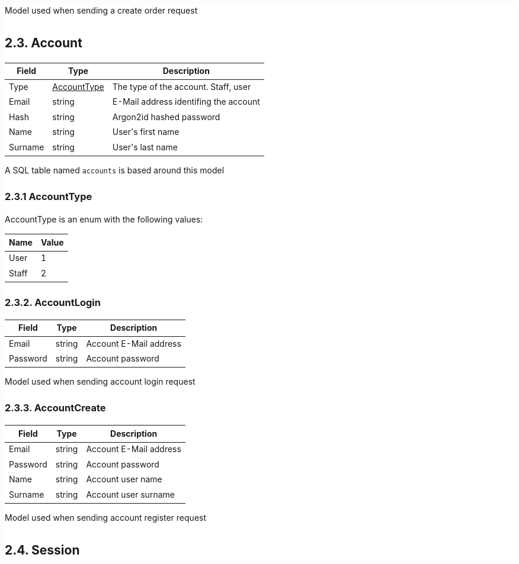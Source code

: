 Model used when sending a create order request

## 2.3. Account

| Field   | Type        | Description
|---------|-------------|-------------
| Type    | [AccountType](#231-accounttype) | The type of the account. Staff, user
| Email   | string      | E-Mail address identifing the account
| Hash    | string      | Argon2id hashed password
| Name    | string      | User's first name
| Surname | string      | User's last name

A SQL table named `accounts` is based around this model

### 2.3.1 AccountType

AccountType is an enum with the following values:

| Name  | Value
|-------|-------
| User  | 1
| Staff | 2

### 2.3.2. AccountLogin

| Field    | Type   | Description
|----------|--------|-------------
| Email    | string | Account E-Mail address 
| Password | string | Account password

Model used when sending account login request

### 2.3.3. AccountCreate

| Field    | Type   | Description
|----------|--------|-------------
| Email    | string | Account E-Mail address 
| Password | string | Account password
| Name     | string | Account user name
| Surname  | string | Account user surname

Model used when sending account register request

## 2.4. Session
